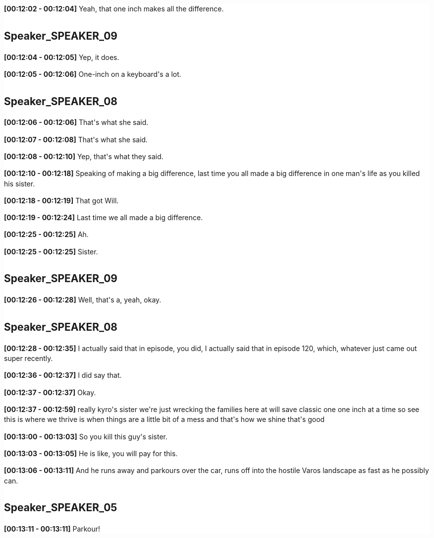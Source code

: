 **[00:12:02 - 00:12:04]** Yeah, that one inch makes all the difference.


## Speaker_SPEAKER_09

**[00:12:04 - 00:12:05]** Yep, it does.

**[00:12:05 - 00:12:06]** One-inch on a keyboard's a lot.


## Speaker_SPEAKER_08

**[00:12:06 - 00:12:06]** That's what she said.

**[00:12:07 - 00:12:08]** That's what she said.

**[00:12:08 - 00:12:10]** Yep, that's what they said.

**[00:12:10 - 00:12:18]** Speaking of making a big difference, last time you all made a big difference in one man's life as you killed his sister.

**[00:12:18 - 00:12:19]** That got Will.

**[00:12:19 - 00:12:24]** Last time we all made a big difference.

**[00:12:25 - 00:12:25]** Ah.

**[00:12:25 - 00:12:25]** Sister.


## Speaker_SPEAKER_09

**[00:12:26 - 00:12:28]** Well, that's a, yeah, okay.


## Speaker_SPEAKER_08

**[00:12:28 - 00:12:35]** I actually said that in episode, you did, I actually said that in episode 120, which, whatever just came out super recently.

**[00:12:36 - 00:12:37]** I did say that.

**[00:12:37 - 00:12:37]** Okay.

**[00:12:37 - 00:12:59]** really kyro's sister we're just wrecking the families here at will save classic one one inch at a time so see this is where we thrive is when things are a little bit of a mess and that's how we shine that's good

**[00:13:00 - 00:13:03]** So you kill this guy's sister.

**[00:13:03 - 00:13:05]** He is like, you will pay for this.

**[00:13:06 - 00:13:11]** And he runs away and parkours over the car, runs off into the hostile Varos landscape as fast as he possibly can.


## Speaker_SPEAKER_05

**[00:13:11 - 00:13:11]** Parkour!
